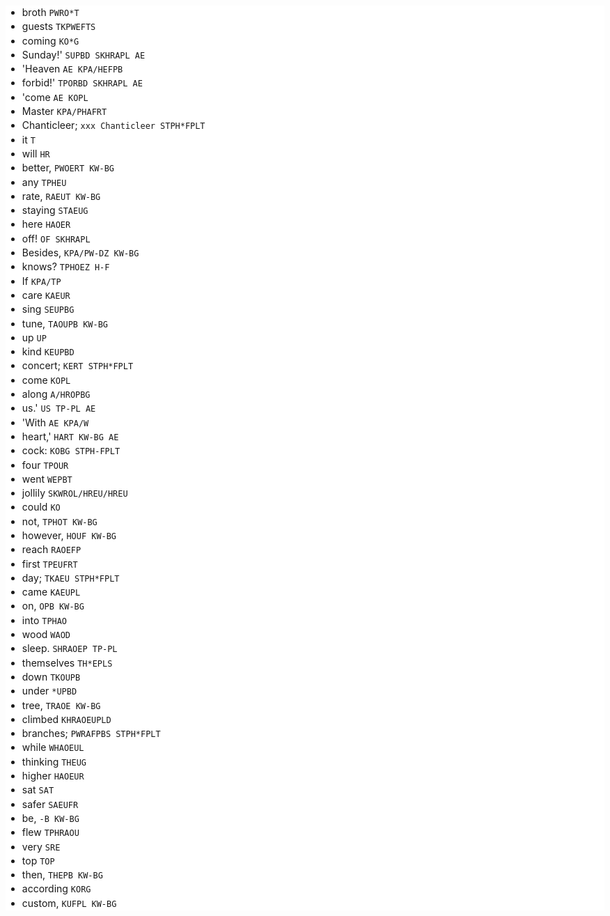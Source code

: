 * broth `PWRO*T`
* guests `TKPWEFTS`
* coming `KO*G`
* Sunday!' `SUPBD SKHRAPL AE`
* 'Heaven `AE KPA/HEFPB`
* forbid!' `TPORBD SKHRAPL AE`
* 'come `AE KOPL`
* Master `KPA/PHAFRT`
* Chanticleer; `xxx Chanticleer STPH*FPLT`
* it `T`
* will `HR`
* better, `PWOERT KW-BG`
* any `TPHEU`
* rate, `RAEUT KW-BG`
* staying `STAEUG`
* here `HAOER`
* off! `OF SKHRAPL`
* Besides, `KPA/PW-DZ KW-BG`
* knows? `TPHOEZ H-F`
* If `KPA/TP`
* care `KAEUR`
* sing `SEUPBG`
* tune, `TAOUPB KW-BG`
* up `UP`
* kind `KEUPBD`
* concert; `KERT STPH*FPLT`
* come `KOPL`
* along `A/HROPBG`
* us.' `US TP-PL AE`
* 'With `AE KPA/W`
* heart,' `HART KW-BG AE`
* cock: `KOBG STPH-FPLT`
* four `TPOUR`
* went `WEPBT`
* jollily `SKWROL/HREU/HREU`
* could `KO`
* not, `TPHOT KW-BG`
* however, `HOUF KW-BG`
* reach `RAOEFP`
* first `TPEUFRT`
* day; `TKAEU STPH*FPLT`
* came `KAEUPL`
* on, `OPB KW-BG`
* into `TPHAO`
* wood `WAOD`
* sleep. `SHRAOEP TP-PL`
* themselves `TH*EPLS`
* down `TKOUPB`
* under `*UPBD`
* tree, `TRAOE KW-BG`
* climbed `KHRAOEUPLD`
* branches; `PWRAFPBS STPH*FPLT`
* while `WHAOEUL`
* thinking `THEUG`
* higher `HAOEUR`
* sat `SAT`
* safer `SAEUFR`
* be, `-B KW-BG`
* flew `TPHRAOU`
* very `SRE`
* top `TOP`
* then, `THEPB KW-BG`
* according `KORG`
* custom, `KUFPL KW-BG`